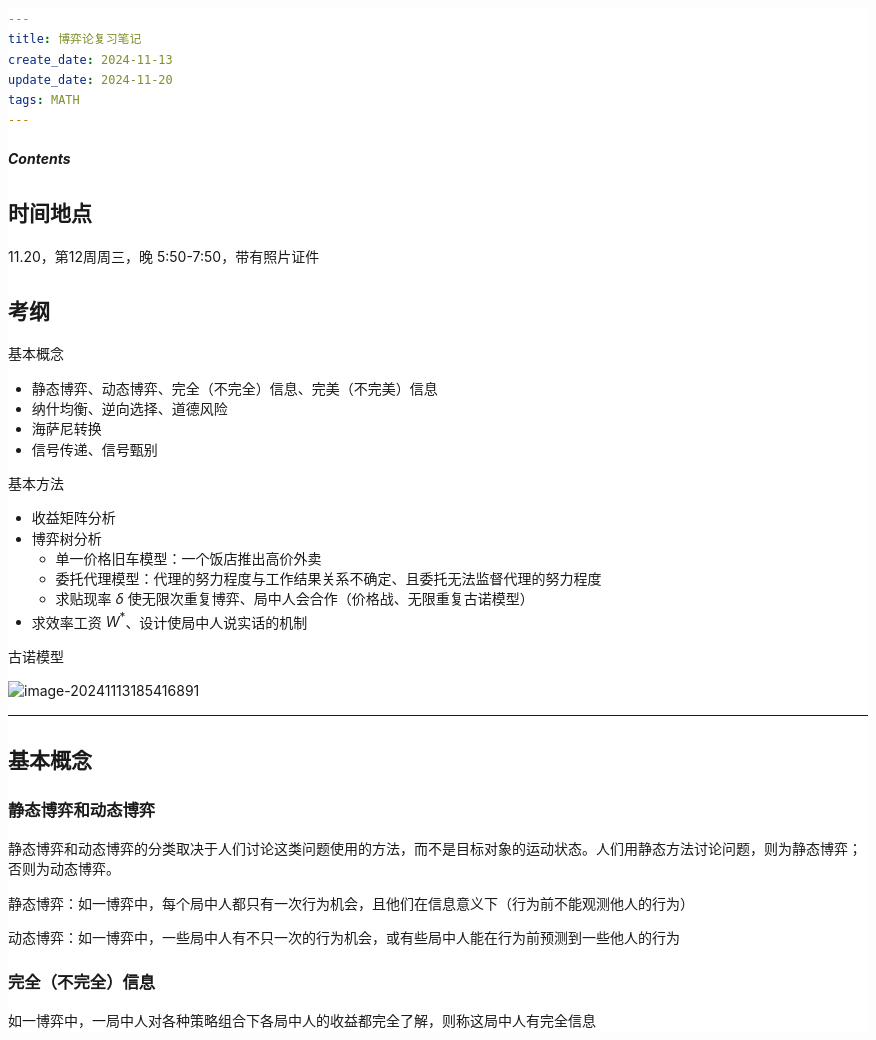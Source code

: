```yaml
---
title: 博弈论复习笔记
create_date: 2024-11-13
update_date: 2024-11-20
tags: MATH
---
```


##### Contents

## 时间地点

11.20，第12周周三，晚 5:50-7:50，带有照片证件

## 考纲

基本概念

- 静态博弈、动态博弈、完全（不完全）信息、完美（不完美）信息
- 纳什均衡、逆向选择、道德风险
- 海萨尼转换
- 信号传递、信号甄别

基本方法

- 收益矩阵分析
- 博弈树分析
  - 单一价格旧车模型：一个饭店推出高价外卖
  - 委托代理模型：代理的努力程度与工作结果关系不确定、且委托无法监督代理的努力程度
  - 求贴现率 $\delta$ 使无限次重复博弈、局中人会合作（价格战、无限重复古诺模型）
- 求效率工资 $W^*$、设计使局中人说实话的机制



古诺模型

![image-20241113185416891](https://raw.githubusercontent.com/sitdownkevin/ImageHosting/main/image-20241113185416891.png)

---

## 基本概念

### 静态博弈和动态博弈

静态博弈和动态博弈的分类取决于人们讨论这类问题使用的方法，而不是目标对象的运动状态。人们用静态方法讨论问题，则为静态博弈；否则为动态博弈。

静态博弈：如一博弈中，每个局中人都只有一次行为机会，且他们在信息意义下（行为前不能观测他人的行为）

动态博弈：如一博弈中，一些局中人有不只一次的行为机会，或有些局中人能在行为前预测到一些他人的行为

### 完全（不完全）信息

如一博弈中，一局中人对各种策略组合下各局中人的收益都完全了解，则称这局中人有完全信息
